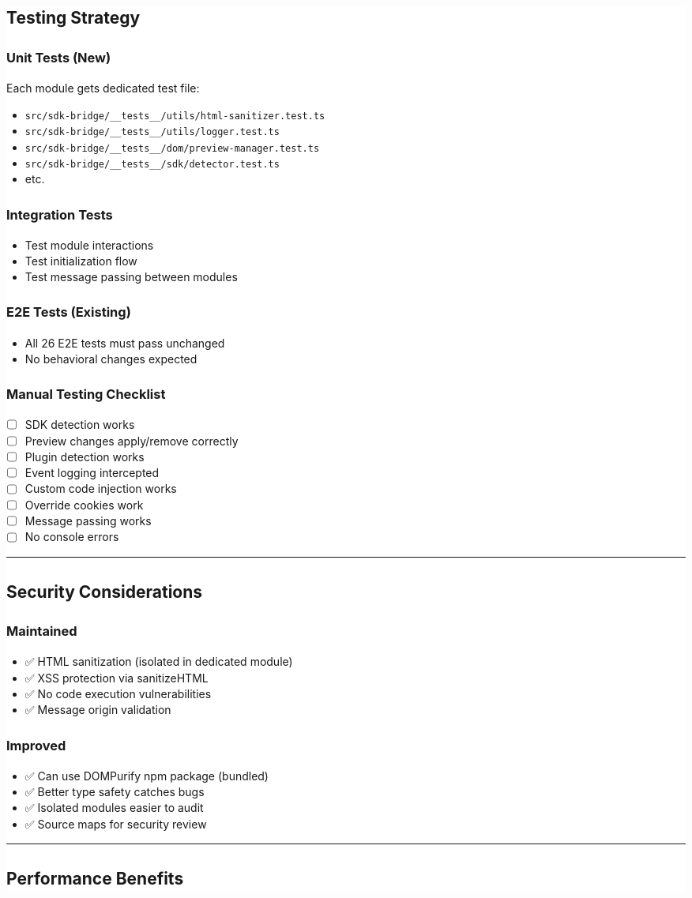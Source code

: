 
## Testing Strategy

### Unit Tests (New)
Each module gets dedicated test file:
- `src/sdk-bridge/__tests__/utils/html-sanitizer.test.ts`
- `src/sdk-bridge/__tests__/utils/logger.test.ts`
- `src/sdk-bridge/__tests__/dom/preview-manager.test.ts`
- `src/sdk-bridge/__tests__/sdk/detector.test.ts`
- etc.

### Integration Tests
- Test module interactions
- Test initialization flow
- Test message passing between modules

### E2E Tests (Existing)
- All 26 E2E tests must pass unchanged
- No behavioral changes expected

### Manual Testing Checklist
- [ ] SDK detection works
- [ ] Preview changes apply/remove correctly
- [ ] Plugin detection works
- [ ] Event logging intercepted
- [ ] Custom code injection works
- [ ] Override cookies work
- [ ] Message passing works
- [ ] No console errors

---

## Security Considerations

### Maintained
- ✅ HTML sanitization (isolated in dedicated module)
- ✅ XSS protection via sanitizeHTML
- ✅ No code execution vulnerabilities
- ✅ Message origin validation

### Improved
- ✅ Can use DOMPurify npm package (bundled)
- ✅ Better type safety catches bugs
- ✅ Isolated modules easier to audit
- ✅ Source maps for security review

---

## Performance Benefits
